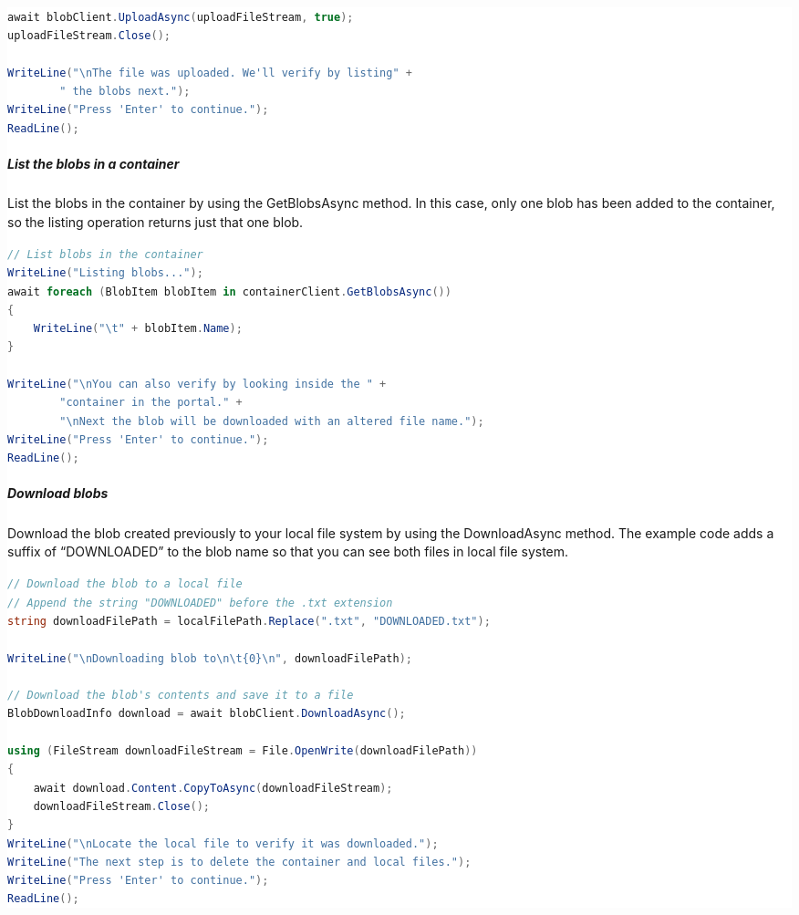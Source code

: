 ```c#
await blobClient.UploadAsync(uploadFileStream, true);
uploadFileStream.Close();

WriteLine("\nThe file was uploaded. We'll verify by listing" +
        " the blobs next.");
WriteLine("Press 'Enter' to continue.");
ReadLine();
```

##### List the blobs in a container

List the blobs in the container by using the GetBlobsAsync method. In this case, only one blob has been added to the container, so the listing operation returns just that one blob.

```c#
// List blobs in the container
WriteLine("Listing blobs...");
await foreach (BlobItem blobItem in containerClient.GetBlobsAsync())
{
    WriteLine("\t" + blobItem.Name);
}

WriteLine("\nYou can also verify by looking inside the " +
        "container in the portal." +
        "\nNext the blob will be downloaded with an altered file name.");
WriteLine("Press 'Enter' to continue.");
ReadLine();
```

##### Download blobs

Download the blob created previously to your local file system by using the DownloadAsync method. The example code adds a suffix of “DOWNLOADED” to the blob name so that you can see both files in local file system.

```c#
// Download the blob to a local file
// Append the string "DOWNLOADED" before the .txt extension
string downloadFilePath = localFilePath.Replace(".txt", "DOWNLOADED.txt");

WriteLine("\nDownloading blob to\n\t{0}\n", downloadFilePath);

// Download the blob's contents and save it to a file
BlobDownloadInfo download = await blobClient.DownloadAsync();

using (FileStream downloadFileStream = File.OpenWrite(downloadFilePath))
{
    await download.Content.CopyToAsync(downloadFileStream);
    downloadFileStream.Close();
}
WriteLine("\nLocate the local file to verify it was downloaded.");
WriteLine("The next step is to delete the container and local files.");
WriteLine("Press 'Enter' to continue.");
ReadLine();
```
